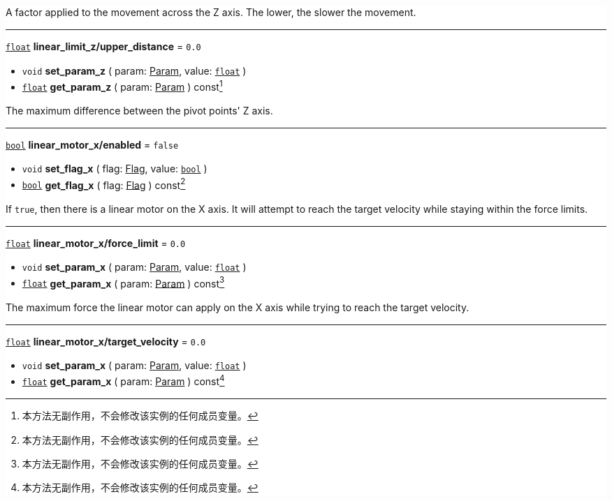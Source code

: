 A factor applied to the movement across the Z axis. The lower, the slower the movement.



---

<div id="_class_generic6dofjoint3d_property_linear_limit_z/upper_distance"></div>

[`float`](class_float.md) **linear_limit_z/upper_distance** = ``0.0`` <div id="class_generic6dofjoint3d_property_linear_limit_z/upper_distance"></div>

- `void` **set_param_z** ( param: [Param](#enum_generic6dofjoint3d_param), value: [`float`](class_float.md) )
- [`float`](class_float.md) **get_param_z** ( param: [Param](#enum_generic6dofjoint3d_param) ) const[^const]

The maximum difference between the pivot points' Z axis.



---

<div id="_class_generic6dofjoint3d_property_linear_motor_x/enabled"></div>

[`bool`](class_bool.md) **linear_motor_x/enabled** = ``false`` <div id="class_generic6dofjoint3d_property_linear_motor_x/enabled"></div>

- `void` **set_flag_x** ( flag: [Flag](#enum_generic6dofjoint3d_flag), value: [`bool`](class_bool.md) )
- [`bool`](class_bool.md) **get_flag_x** ( flag: [Flag](#enum_generic6dofjoint3d_flag) ) const[^const]

If `true`, then there is a linear motor on the X axis. It will attempt to reach the target velocity while staying within the force limits.



---

<div id="_class_generic6dofjoint3d_property_linear_motor_x/force_limit"></div>

[`float`](class_float.md) **linear_motor_x/force_limit** = ``0.0`` <div id="class_generic6dofjoint3d_property_linear_motor_x/force_limit"></div>

- `void` **set_param_x** ( param: [Param](#enum_generic6dofjoint3d_param), value: [`float`](class_float.md) )
- [`float`](class_float.md) **get_param_x** ( param: [Param](#enum_generic6dofjoint3d_param) ) const[^const]

The maximum force the linear motor can apply on the X axis while trying to reach the target velocity.



---

<div id="_class_generic6dofjoint3d_property_linear_motor_x/target_velocity"></div>

[`float`](class_float.md) **linear_motor_x/target_velocity** = ``0.0`` <div id="class_generic6dofjoint3d_property_linear_motor_x/target_velocity"></div>

- `void` **set_param_x** ( param: [Param](#enum_generic6dofjoint3d_param), value: [`float`](class_float.md) )
- [`float`](class_float.md) **get_param_x** ( param: [Param](#enum_generic6dofjoint3d_param) ) const[^const]


[^virtual]: 本方法通常需要用户覆盖才能生效。
[^const]: 本方法无副作用，不会修改该实例的任何成员变量。
[^vararg]: 本方法除了能接受在此处描述的参数外，还能够继续接受任意数量的参数。
[^constructor]: 本方法用于构造某个类型。
[^static]: 调用本方法无需实例，可直接使用类名进行调用。
[^operator]: 本方法描述的是使用本类型作为左操作数的有效运算符。
[^bitfield]: 这个值是由下列位标志构成位掩码的整数。
[^void]: 无返回值。